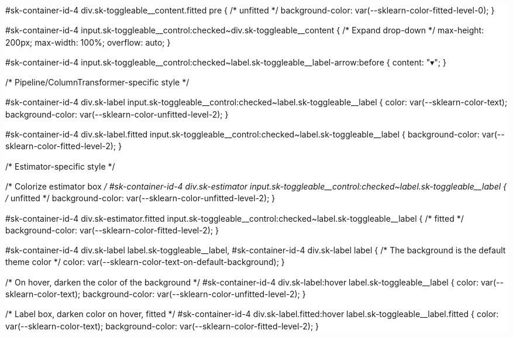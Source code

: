 #sk-container-id-4 div.sk-toggleable__content.fitted pre {
  /* unfitted */
  background-color: var(--sklearn-color-fitted-level-0);
}

#sk-container-id-4 input.sk-toggleable__control:checked~div.sk-toggleable__content {
  /* Expand drop-down */
  max-height: 200px;
  max-width: 100%;
  overflow: auto;
}

#sk-container-id-4 input.sk-toggleable__control:checked~label.sk-toggleable__label-arrow:before {
  content: "▾";
}

/* Pipeline/ColumnTransformer-specific style */

#sk-container-id-4 div.sk-label input.sk-toggleable__control:checked~label.sk-toggleable__label {
  color: var(--sklearn-color-text);
  background-color: var(--sklearn-color-unfitted-level-2);
}

#sk-container-id-4 div.sk-label.fitted input.sk-toggleable__control:checked~label.sk-toggleable__label {
  background-color: var(--sklearn-color-fitted-level-2);
}

/* Estimator-specific style */

/* Colorize estimator box */
#sk-container-id-4 div.sk-estimator input.sk-toggleable__control:checked~label.sk-toggleable__label {
  /* unfitted */
  background-color: var(--sklearn-color-unfitted-level-2);
}

#sk-container-id-4 div.sk-estimator.fitted input.sk-toggleable__control:checked~label.sk-toggleable__label {
  /* fitted */
  background-color: var(--sklearn-color-fitted-level-2);
}

#sk-container-id-4 div.sk-label label.sk-toggleable__label,
#sk-container-id-4 div.sk-label label {
  /* The background is the default theme color */
  color: var(--sklearn-color-text-on-default-background);
}

/* On hover, darken the color of the background */
#sk-container-id-4 div.sk-label:hover label.sk-toggleable__label {
  color: var(--sklearn-color-text);
  background-color: var(--sklearn-color-unfitted-level-2);
}

/* Label box, darken color on hover, fitted */
#sk-container-id-4 div.sk-label.fitted:hover label.sk-toggleable__label.fitted {
  color: var(--sklearn-color-text);
  background-color: var(--sklearn-color-fitted-level-2);
}
